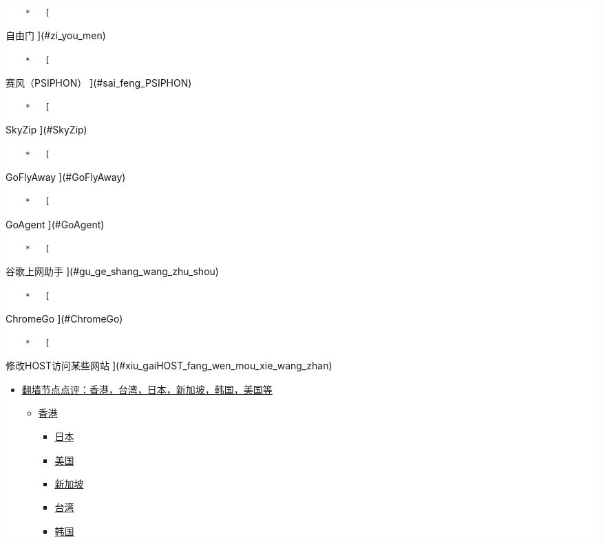         *   [
<span class="lwptoc_item_label">自由门</span>
](#zi_you_men)

        *   [
<span class="lwptoc_item_label">赛风（PSIPHON）</span>
](#sai_feng_PSIPHON)

        *   [
<span class="lwptoc_item_label">SkyZip</span>
](#SkyZip)

        *   [
<span class="lwptoc_item_label">GoFlyAway</span>
](#GoFlyAway)

        *   [
<span class="lwptoc_item_label">GoAgent</span>
](#GoAgent)

        *   [
<span class="lwptoc_item_label">谷歌上网助手</span>
](#gu_ge_shang_wang_zhu_shou)

        *   [
<span class="lwptoc_item_label">ChromeGo</span>
](#ChromeGo)

        *   [
<span class="lwptoc_item_label">修改HOST访问某些网站</span>
](#xiu_gaiHOST_fang_wen_mou_xie_wang_zhan)
*   [
<span class="lwptoc_item_label">翻墙节点点评：香港，台湾，日本，新加坡，韩国，美国等</span>
](#fan_qiang_jie_dian_dian_ping_xiang_gang_tai_wan_ri_ben_xin_jia_po_han_guo_mei_guo_deng)

    *   [
<span class="lwptoc_item_label">香港</span>
](#xiang_gang)

        *   [
<span class="lwptoc_item_label">日本</span>
](#ri_ben)

        *   [
<span class="lwptoc_item_label">美国</span>
](#mei_guo)

        *   [
<span class="lwptoc_item_label">新加坡</span>
](#xin_jia_po)

        *   [
<span class="lwptoc_item_label">台湾</span>
](#tai_wan)

        *   [
<span class="lwptoc_item_label">韩国</span>
](#han_guo)

